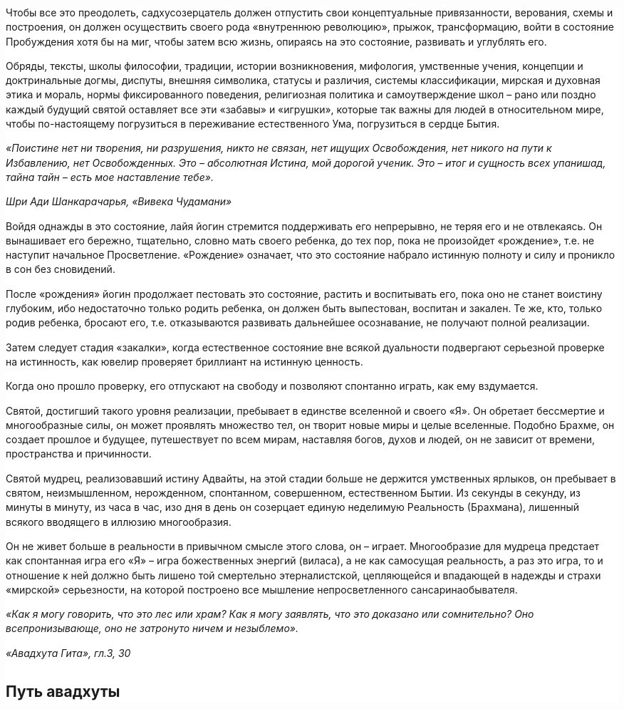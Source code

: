 Чтобы все это преодолеть, садху­созерцатель должен отпустить свои концептуальные привязанности, верования, схемы и построения, он должен осуществить своего рода «внутреннюю революцию», прыжок, трансформацию, войти в состояние Пробуждения хотя бы на миг, чтобы затем всю жизнь, опираясь на это состояние, развивать и углублять его. 

Обряды, тексты, школы философии, традиции, истории возникновения, мифология, умственные учения, концепции и доктринальные догмы, диспуты, внешняя символика, статусы и различия, системы классификации, мирская и духовная этика и мораль, нормы фиксированного поведения, религиозная политика и самоутверждение школ – рано или поздно каждый будущий святой оставляет все эти «забавы» и «игрушки», которые так важны для людей в относительном мире, чтобы по-настоящему погрузиться в переживание естественного Ума, погрузиться в сердце Бытия. 

_«Поистине нет ни творения, ни разрушения, никто не связан, нет ищущих Освобождения, нет никого на пути к Избавлению, нет Освобожденных. Это – абсолютная Истина, мой дорогой ученик. Это – итог и сущность всех упанишад, тайна тайн – есть мое наставление тебе»._ 

_Шри Ади Шанкарачарья, «Вивека Чудамани»_

Войдя однажды в это состояние, лайя йогин стремится поддерживать его непрерывно, не теряя его и не отвлекаясь. Он вынашивает его бережно, тщательно, словно мать своего ребенка, до тех пор, пока не произойдет «рождение», т.е. не наступит начальное Просветление. «Рождение» означает, что это состояние набрало истинную полноту и силу и проникло в сон без сновидений. 

После «рождения» йогин продолжает пестовать это состояние, растить и воспитывать его, пока оно не станет воистину глубоким, ибо недостаточно только родить ребенка, он должен быть выпестован, воспитан и закален. Те же, кто, только родив ребенка, бросают его, т.е. отказываются развивать дальнейшее осознавание, не получают полной реализации. 

Затем следует стадия «закалки», когда естественное состояние вне всякой дуальности подвергают серьезной проверке на истинность, как ювелир проверяет бриллиант на истинную ценность. 

Когда оно прошло проверку, его отпускают на свободу и позволяют спонтанно играть, как ему вздумается. 

Святой, достигший такого уровня реализации, пребывает в единстве вселенной и своего «Я». Он обретает бессмертие и многообразные силы, он может проявлять множество тел, он творит новые миры и целые вселенные. Подобно Брахме, он создает прошлое и будущее, путешествует по всем мирам, наставляя богов, духов и людей, он не зависит от времени, пространства и причинности. 

Святой мудрец, реализовавший истину Адвайты, на этой стадии больше не держится умственных ярлыков, он пребывает в святом, неизмышленном, нерожденном, спонтанном, совершенном, естественном Бытии. Из секунды в секунду, из минуты в минуту, из часа в час, изо дня в день он созерцает единую неделимую Реальность (Брахмана), лишенный всякого вводящего в иллюзию многообразия. 

Он не живет больше в реальности в привычном смысле этого слова, он – играет. Многообразие для мудреца предстает как спонтанная игра его «Я» – игра божественных энергий (виласа), а не как самосущая реальность, а раз это игра, то и отношение к ней должно быть лишено той смертельно этерналистской, цепляющейся и впадающей в надежды и страхи «мирской» серьезности, на которой построено все мышление непросветленного сансарина­обывателя. 

_«Как я могу говорить, что это лес или храм? Как я могу заявлять, что это доказано или сомнительно? Оно всепронизывающе, оно не затронуто ничем и незыблемо»._ 

_«Авадхута Гита», гл.3, 30_

## Путь авадхуты
